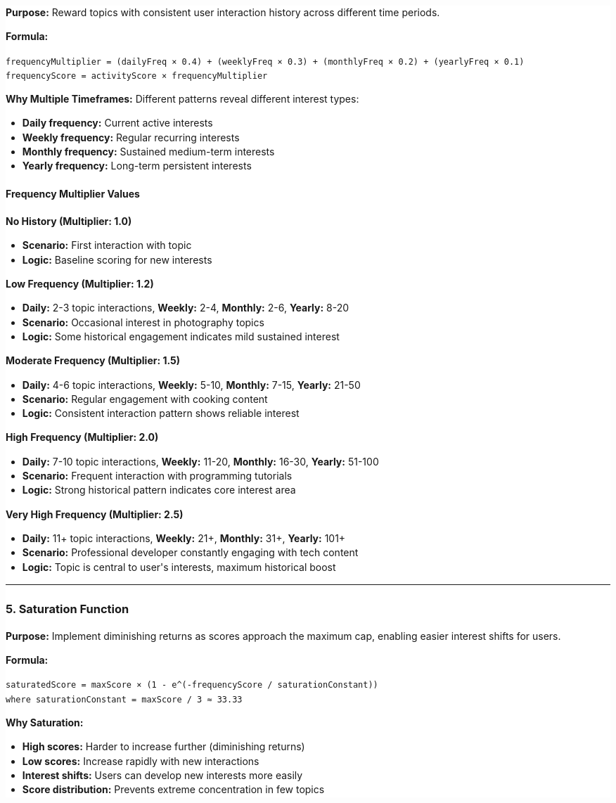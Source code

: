 **Purpose:** Reward topics with consistent user interaction history across different time periods.

**Formula:**
```
frequencyMultiplier = (dailyFreq × 0.4) + (weeklyFreq × 0.3) + (monthlyFreq × 0.2) + (yearlyFreq × 0.1)
frequencyScore = activityScore × frequencyMultiplier
```

**Why Multiple Timeframes:** Different patterns reveal different interest types:
- **Daily frequency:** Current active interests
- **Weekly frequency:** Regular recurring interests
- **Monthly frequency:** Sustained medium-term interests
- **Yearly frequency:** Long-term persistent interests

#### Frequency Multiplier Values

**No History (Multiplier: 1.0)**
- **Scenario:** First interaction with topic
- **Logic:** Baseline scoring for new interests

**Low Frequency (Multiplier: 1.2)**
- **Daily:** 2-3 topic interactions, **Weekly:** 2-4, **Monthly:** 2-6, **Yearly:** 8-20
- **Scenario:** Occasional interest in photography topics
- **Logic:** Some historical engagement indicates mild sustained interest

**Moderate Frequency (Multiplier: 1.5)**
- **Daily:** 4-6 topic interactions, **Weekly:** 5-10, **Monthly:** 7-15, **Yearly:** 21-50
- **Scenario:** Regular engagement with cooking content
- **Logic:** Consistent interaction pattern shows reliable interest

**High Frequency (Multiplier: 2.0)**
- **Daily:** 7-10 topic interactions, **Weekly:** 11-20, **Monthly:** 16-30, **Yearly:** 51-100
- **Scenario:** Frequent interaction with programming tutorials
- **Logic:** Strong historical pattern indicates core interest area

**Very High Frequency (Multiplier: 2.5)**
- **Daily:** 11+ topic interactions, **Weekly:** 21+, **Monthly:** 31+, **Yearly:** 101+
- **Scenario:** Professional developer constantly engaging with tech content
- **Logic:** Topic is central to user's interests, maximum historical boost

---

### 5. Saturation Function

**Purpose:** Implement diminishing returns as scores approach the maximum cap, enabling easier interest shifts for users.

**Formula:**
```
saturatedScore = maxScore × (1 - e^(-frequencyScore / saturationConstant))
where saturationConstant = maxScore / 3 ≈ 33.33
```

**Why Saturation:**
- **High scores:** Harder to increase further (diminishing returns)
- **Low scores:** Increase rapidly with new interactions
- **Interest shifts:** Users can develop new interests more easily
- **Score distribution:** Prevents extreme concentration in few topics
